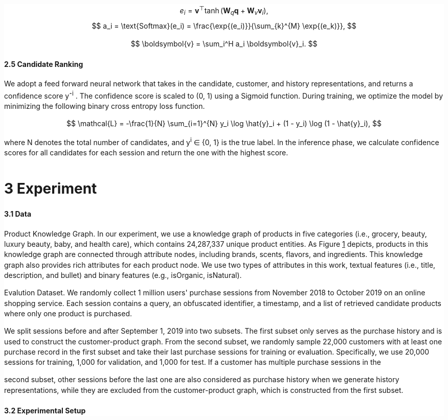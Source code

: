 $$
e_i = \boldsymbol{v}^\top \tanh \left( \boldsymbol{W}_q \boldsymbol{q} + \boldsymbol{W}_v \boldsymbol{v}_i \right),
$$
$$
a_i = \text{Softmax}(e_i) = \frac{\exp{(e_i)}}{\sum_{k}^{M} \exp{(e_k)}},
$$

$$
\boldsymbol{v} = \sum_i^H a_i \boldsymbol{v}_i.
$$

#### 2.5 Candidate Ranking

We adopt a feed forward neural network that takes in the candidate, customer, and history representations, and returns a confidence score yˆ<sup>i</sup> . The confidence score is scaled to (0, 1) using a Sigmoid function. During training, we optimize the model by minimizing the following binary cross entropy loss function.

$$
\mathcal{L} = -\frac{1}{N} \sum_{i=1}^{N} y_i \log \hat{y}_i + (1 - y_i) \log (1 - \hat{y}_i),
$$

where N denotes the total number of candidates, and y<sup>i</sup> ∈ {0, 1} is the true label. In the inference phase, we calculate confidence scores for all candidates for each session and return the one with the highest score.

# 3 Experiment

#### 3.1 Data

Product Knowledge Graph. In our experiment, we use a knowledge graph of products in five categories (i.e., grocery, beauty, luxury beauty, baby, and health care), which contains 24,287,337 unique product entities. As Figure [1](#page-1-0) depicts, products in this knowledge graph are connected through attribute nodes, including brands, scents, flavors, and ingredients. This knowledge graph also provides rich attributes for each product node. We use two types of attributes in this work, textual features (i.e., title, description, and bullet) and binary features (e.g., isOrganic, isNatural).

Evalution Dataset. We randomly collect 1 million users' purchase sessions from November 2018 to October 2019 on an online shopping service. Each session contains a query, an obfuscated identifier, a timestamp, and a list of retrieved candidate products where only one product is purchased.

We split sessions before and after September 1, 2019 into two subsets. The first subset only serves as the purchase history and is used to construct the customer-product graph. From the second subset, we randomly sample 22,000 customers with at least one purchase record in the first subset and take their last purchase sessions for training or evaluation. Specifically, we use 20,000 sessions for training, 1,000 for validation, and 1,000 for test. If a customer has multiple purchase sessions in the

second subset, other sessions before the last one are also considered as purchase history when we generate history representations, while they are excluded from the customer-product graph, which is constructed from the first subset.

#### 3.2 Experimental Setup
